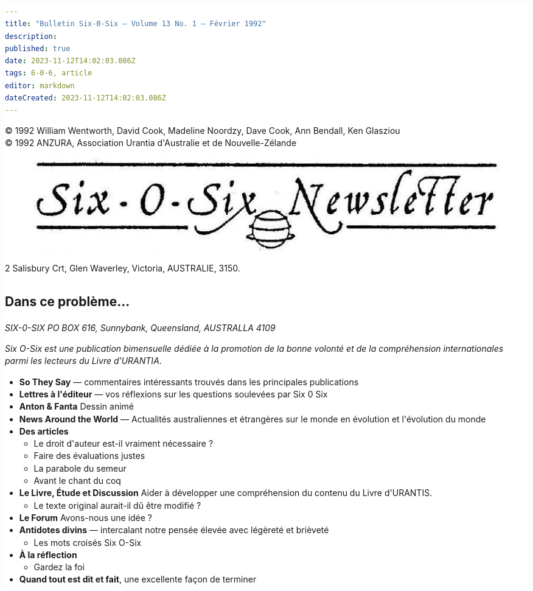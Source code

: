 ```yaml
---
title: "Bulletin Six-0-Six — Volume 13 No. 1 — Février 1992"
description: 
published: true
date: 2023-11-12T14:02:03.086Z
tags: 6-0-6, article
editor: markdown
dateCreated: 2023-11-12T14:02:03.086Z
---
```


<p class="v-card v-sheet theme--gris clair lighten-3 px-2 py-1">© 1992 William Wentworth, David Cook, Madeline Noordzy, Dave Cook, Ann Bendall, Ken Glasziou<br>© 1992 ANZURA, Association Urantia d'Australie et de Nouvelle-Zélande</p>


<figure id="Figure_1" class="image urantiapedia" alt="Sis-0-Six">
<img src="/image/article/606/606_banner.jpg">
</figure>

2 Salisbury Crt, Glen Waverley, Victoria, AUSTRALIE, 3150.

## Dans ce problème...

_SIX-0-SIX_
_PO BOX 616, Sunnybank, Queensland, AUSTRALLA 4109_

_Six O-Six est une publication bimensuelle dédiée à la promotion de la bonne volonté et de la compréhension internationales parmi les lecteurs du Livre d'URANTIA_.

- **So They Say** — commentaires intéressants trouvés dans les principales publications
- **Lettres à l'éditeur** — vos réflexions sur les questions soulevées par Six 0 Six
- **Anton \& Fanta** Dessin animé
- **News Around the World** — Actualités australiennes et étrangères sur le monde en évolution et l'évolution du monde
- **Des articles**
	- Le droit d'auteur est-il vraiment nécessaire ?
	- Faire des évaluations justes
	- La parabole du semeur
	- Avant le chant du coq
- **Le Livre, Étude et Discussion** Aider à développer une compréhension du contenu du Livre d'URANTIS.
	- Le texte original aurait-il dû être modifié ?
- **Le Forum** Avons-nous une idée ?
- **Antidotes divins** — intercalant notre pensée élevée avec légèreté et brièveté
	- Les mots croisés Six O-Six
- **À la réflection**
	- Gardez la foi
- **Quand tout est dit et fait**, une excellente façon de terminer
